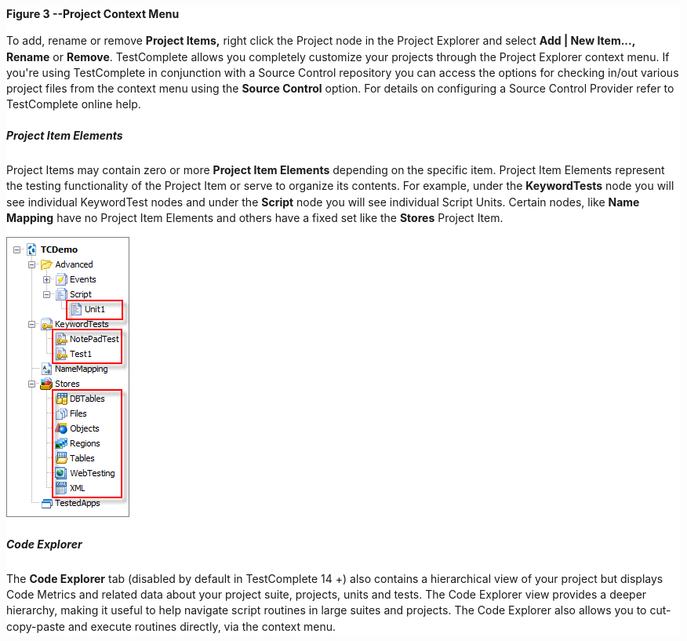  **Figure 3 \--Project Context Menu**

To add, rename or remove **Project Items,** right click the Project node in the Project Explorer and select **Add \| New Item\..., Rename** or **Remove**. TestComplete allows you completely customize your projects through the Project Explorer context menu. If you\'re using TestComplete in conjunction with a Source Control repository you can access the options for checking in/out various project files from the context menu using the **Source Control** option. For details on configuring a Source Control Provider refer to TestComplete online help.

##### Project Item Elements

Project Items may contain zero or more **Project Item Elements** depending on the specific item. Project Item Elements represent the testing functionality of the Project Item or serve to organize its contents. For example, under the **KeywordTests** node you will see individual KeywordTest nodes and under the **Script** node you will see individual Script Units. Certain nodes, like **Name Mapping** have no Project Item Elements and others have a fixed set like the **Stores** Project Item.

![](./media/image8.png)

##### Code Explorer

The **Code Explorer** tab (disabled by default in TestComplete 14 +) also contains a hierarchical view of your project but displays Code Metrics and related data about your project suite, projects, units and tests. The Code Explorer view provides a deeper hierarchy, making it useful to help navigate script routines in large suites and projects. The Code Explorer also allows you to cut-copy-paste and execute routines directly, via the context menu.
